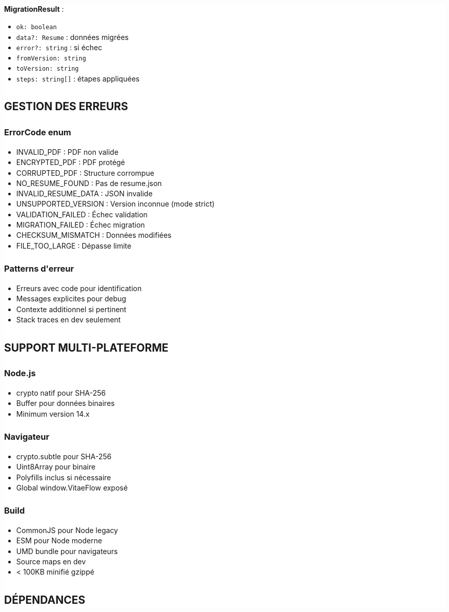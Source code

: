**MigrationResult** :
- `ok: boolean`
- `data?: Resume` : données migrées
- `error?: string` : si échec
- `fromVersion: string`
- `toVersion: string`
- `steps: string[]` : étapes appliquées

## GESTION DES ERREURS

### ErrorCode enum
- INVALID_PDF : PDF non valide
- ENCRYPTED_PDF : PDF protégé
- CORRUPTED_PDF : Structure corrompue
- NO_RESUME_FOUND : Pas de resume.json
- INVALID_RESUME_DATA : JSON invalide
- UNSUPPORTED_VERSION : Version inconnue (mode strict)
- VALIDATION_FAILED : Échec validation
- MIGRATION_FAILED : Échec migration
- CHECKSUM_MISMATCH : Données modifiées
- FILE_TOO_LARGE : Dépasse limite

### Patterns d'erreur
- Erreurs avec code pour identification
- Messages explicites pour debug
- Contexte additionnel si pertinent
- Stack traces en dev seulement

## SUPPORT MULTI-PLATEFORME

### Node.js
- crypto natif pour SHA-256
- Buffer pour données binaires
- Minimum version 14.x

### Navigateur
- crypto.subtle pour SHA-256
- Uint8Array pour binaire
- Polyfills inclus si nécessaire
- Global window.VitaeFlow exposé

### Build
- CommonJS pour Node legacy
- ESM pour Node moderne
- UMD bundle pour navigateurs
- Source maps en dev
- < 100KB minifié gzippé

## DÉPENDANCES
